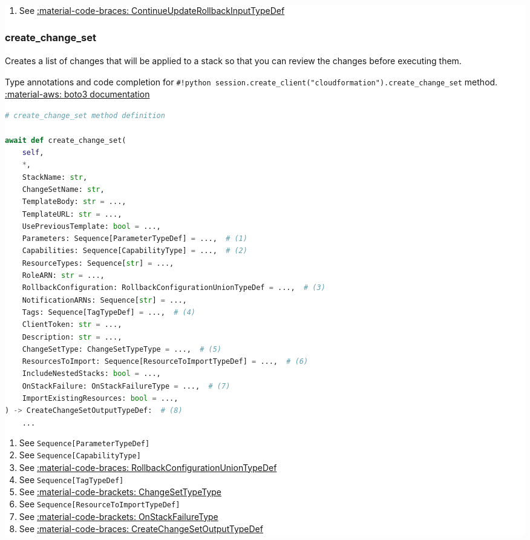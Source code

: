 1. See [:material-code-braces: ContinueUpdateRollbackInputTypeDef](./type_defs.md#continueupdaterollbackinputtypedef)

### create\_change\_set

Creates a list of changes that will be applied to a stack so that you can
review the changes before executing them.

Type annotations and code completion for `#!python session.create_client("cloudformation").create_change_set` method.
[:material-aws: boto3 documentation](https://boto3.amazonaws.com/v1/documentation/api/latest/reference/services/cloudformation/client/create_change_set.html)

```python
# create_change_set method definition

await def create_change_set(
    self,
    *,
    StackName: str,
    ChangeSetName: str,
    TemplateBody: str = ...,
    TemplateURL: str = ...,
    UsePreviousTemplate: bool = ...,
    Parameters: Sequence[ParameterTypeDef] = ...,  # (1)
    Capabilities: Sequence[CapabilityType] = ...,  # (2)
    ResourceTypes: Sequence[str] = ...,
    RoleARN: str = ...,
    RollbackConfiguration: RollbackConfigurationUnionTypeDef = ...,  # (3)
    NotificationARNs: Sequence[str] = ...,
    Tags: Sequence[TagTypeDef] = ...,  # (4)
    ClientToken: str = ...,
    Description: str = ...,
    ChangeSetType: ChangeSetTypeType = ...,  # (5)
    ResourcesToImport: Sequence[ResourceToImportTypeDef] = ...,  # (6)
    IncludeNestedStacks: bool = ...,
    OnStackFailure: OnStackFailureType = ...,  # (7)
    ImportExistingResources: bool = ...,
) -> CreateChangeSetOutputTypeDef:  # (8)
    ...
```

1. See `Sequence[ParameterTypeDef]`
2. See `Sequence[CapabilityType]`
3. See [:material-code-braces: RollbackConfigurationUnionTypeDef](#rollbackconfigurationuniontypedef)
4. See `Sequence[TagTypeDef]`
5. See [:material-code-brackets: ChangeSetTypeType](./literals.md#changesettypetype)
6. See `Sequence[ResourceToImportTypeDef]`
7. See [:material-code-brackets: OnStackFailureType](./literals.md#onstackfailuretype)
8. See [:material-code-braces: CreateChangeSetOutputTypeDef](./type_defs.md#createchangesetoutputtypedef)
